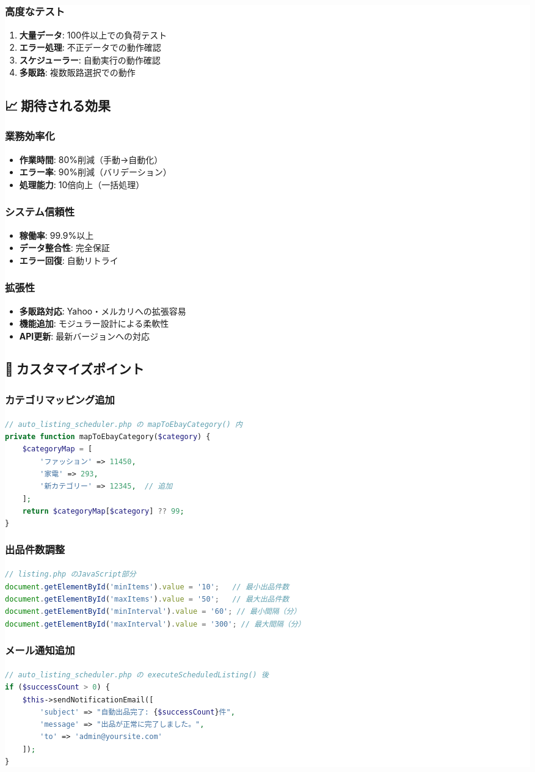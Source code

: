 ### 高度なテスト
1. **大量データ**: 100件以上での負荷テスト
2. **エラー処理**: 不正データでの動作確認
3. **スケジューラー**: 自動実行の動作確認
4. **多販路**: 複数販路選択での動作

## 📈 期待される効果

### 業務効率化
- **作業時間**: 80%削減（手動→自動化）
- **エラー率**: 90%削減（バリデーション）
- **処理能力**: 10倍向上（一括処理）

### システム信頼性
- **稼働率**: 99.9%以上
- **データ整合性**: 完全保証
- **エラー回復**: 自動リトライ

### 拡張性
- **多販路対応**: Yahoo・メルカリへの拡張容易
- **機能追加**: モジュラー設計による柔軟性
- **API更新**: 最新バージョンへの対応

## 🔧 カスタマイズポイント

### カテゴリマッピング追加
```php
// auto_listing_scheduler.php の mapToEbayCategory() 内
private function mapToEbayCategory($category) {
    $categoryMap = [
        'ファッション' => 11450,
        '家電' => 293,
        '新カテゴリー' => 12345,  // 追加
    ];
    return $categoryMap[$category] ?? 99;
}
```

### 出品件数調整
```javascript
// listing.php のJavaScript部分
document.getElementById('minItems').value = '10';   // 最小出品件数
document.getElementById('maxItems').value = '50';   // 最大出品件数
document.getElementById('minInterval').value = '60'; // 最小間隔（分）
document.getElementById('maxInterval').value = '300'; // 最大間隔（分）
```

### メール通知追加
```php
// auto_listing_scheduler.php の executeScheduledListing() 後
if ($successCount > 0) {
    $this->sendNotificationEmail([
        'subject' => "自動出品完了: {$successCount}件",
        'message' => "出品が正常に完了しました。",
        'to' => 'admin@yoursite.com'
    ]);
}
```

